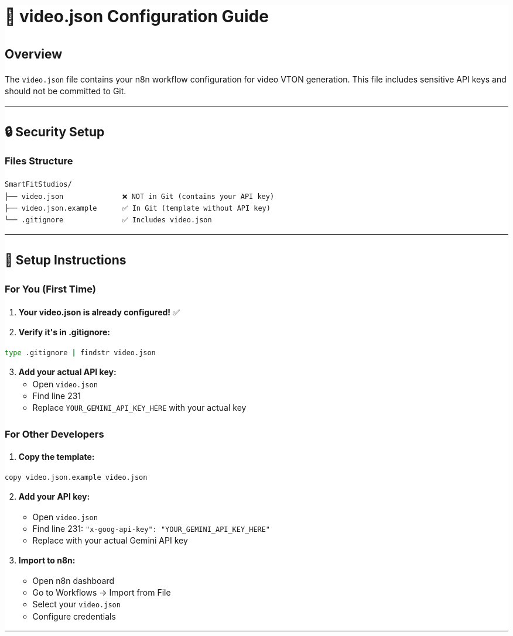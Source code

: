 # 🎥 video.json Configuration Guide

## Overview

The `video.json` file contains your n8n workflow configuration for video VTON generation. This file includes sensitive API keys and should not be committed to Git.

---

## 🔒 Security Setup

### Files Structure

```
SmartFitStudios/
├── video.json              ❌ NOT in Git (contains your API key)
├── video.json.example      ✅ In Git (template without API key)
└── .gitignore              ✅ Includes video.json
```

---

## 🚀 Setup Instructions

### For You (First Time)

1. **Your video.json is already configured!** ✅

2. **Verify it's in .gitignore:**
```bash
type .gitignore | findstr video.json
```

3. **Add your actual API key:**
   - Open `video.json`
   - Find line 231
   - Replace `YOUR_GEMINI_API_KEY_HERE` with your actual key

### For Other Developers

1. **Copy the template:**
```bash
copy video.json.example video.json
```

2. **Add your API key:**
   - Open `video.json`
   - Find line 231: `"x-goog-api-key": "YOUR_GEMINI_API_KEY_HERE"`
   - Replace with your actual Gemini API key

3. **Import to n8n:**
   - Open n8n dashboard
   - Go to Workflows → Import from File
   - Select your `video.json`
   - Configure credentials

---